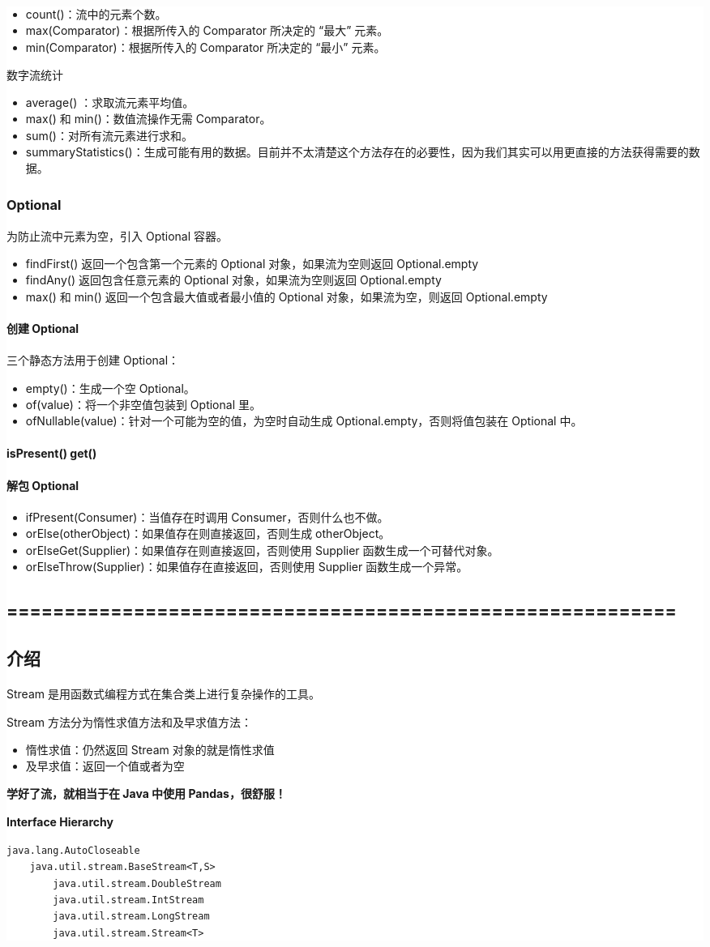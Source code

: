 * count()：流中的元素个数。
* max(Comparator)：根据所传入的 Comparator 所决定的 “最大” 元素。
* min(Comparator)：根据所传入的 Comparator 所决定的 “最小” 元素。  

数字流统计

* average() ：求取流元素平均值。
* max() 和 min()：数值流操作无需 Comparator。
* sum()：对所有流元素进行求和。
* summaryStatistics()：生成可能有用的数据。目前并不太清楚这个方法存在的必要性，因为我们其实可以用更直接的方法获得需要的数据。  

### Optional

为防止流中元素为空，引入 Optional 容器。

* findFirst() 返回一个包含第一个元素的 Optional 对象，如果流为空则返回 Optional.empty
* findAny() 返回包含任意元素的 Optional 对象，如果流为空则返回 Optional.empty
* max() 和 min() 返回一个包含最大值或者最小值的 Optional 对象，如果流为空，则返回 Optional.empty

#### 创建 Optional

三个静态方法用于创建 Optional：

* empty()：生成一个空 Optional。
* of(value)：将一个非空值包装到 Optional 里。
* ofNullable(value)：针对一个可能为空的值，为空时自动生成 Optional.empty，否则将值包装在 Optional 中。  

#### isPresent()  get()

#### 解包 Optional

* ifPresent(Consumer)：当值存在时调用 Consumer，否则什么也不做。
* orElse(otherObject)：如果值存在则直接返回，否则生成 otherObject。
* orElseGet(Supplier)：如果值存在则直接返回，否则使用 Supplier 函数生成一个可替代对象。
* orElseThrow(Supplier)：如果值存在直接返回，否则使用 Supplier 函数生成一个异常。  

## ==========================================================

## 介绍

Stream 是用函数式编程方式在集合类上进行复杂操作的工具。  

Stream 方法分为惰性求值方法和及早求值方法：

* 惰性求值：仍然返回 Stream 对象的就是惰性求值
* 及早求值：返回一个值或者为空

**学好了流，就相当于在 Java 中使用 Pandas，很舒服！**

**Interface Hierarchy**

```
java.lang.AutoCloseable
    java.util.stream.BaseStream<T,S>
        java.util.stream.DoubleStream
        java.util.stream.IntStream
        java.util.stream.LongStream
        java.util.stream.Stream<T>
```
